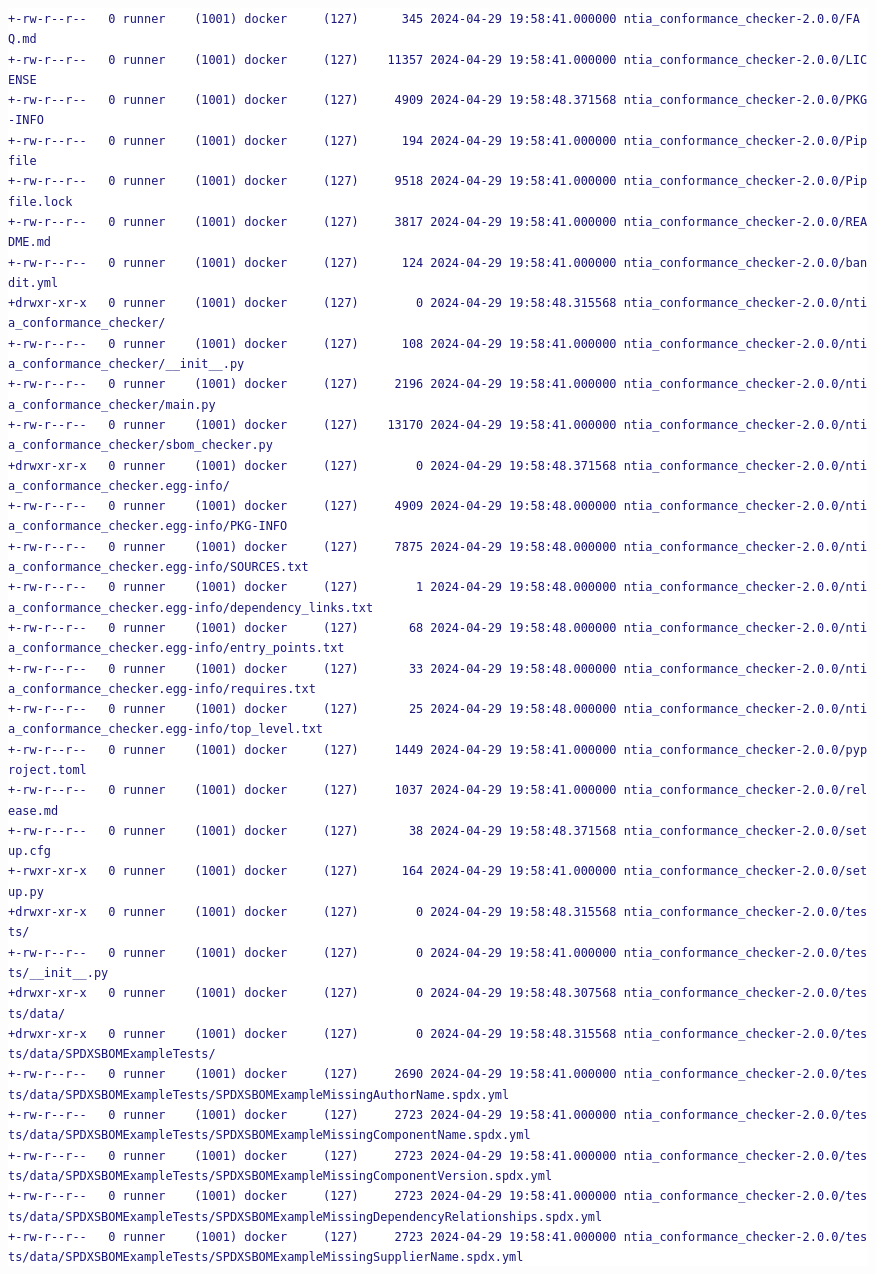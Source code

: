 ```diff
+-rw-r--r--   0 runner    (1001) docker     (127)      345 2024-04-29 19:58:41.000000 ntia_conformance_checker-2.0.0/FAQ.md
+-rw-r--r--   0 runner    (1001) docker     (127)    11357 2024-04-29 19:58:41.000000 ntia_conformance_checker-2.0.0/LICENSE
+-rw-r--r--   0 runner    (1001) docker     (127)     4909 2024-04-29 19:58:48.371568 ntia_conformance_checker-2.0.0/PKG-INFO
+-rw-r--r--   0 runner    (1001) docker     (127)      194 2024-04-29 19:58:41.000000 ntia_conformance_checker-2.0.0/Pipfile
+-rw-r--r--   0 runner    (1001) docker     (127)     9518 2024-04-29 19:58:41.000000 ntia_conformance_checker-2.0.0/Pipfile.lock
+-rw-r--r--   0 runner    (1001) docker     (127)     3817 2024-04-29 19:58:41.000000 ntia_conformance_checker-2.0.0/README.md
+-rw-r--r--   0 runner    (1001) docker     (127)      124 2024-04-29 19:58:41.000000 ntia_conformance_checker-2.0.0/bandit.yml
+drwxr-xr-x   0 runner    (1001) docker     (127)        0 2024-04-29 19:58:48.315568 ntia_conformance_checker-2.0.0/ntia_conformance_checker/
+-rw-r--r--   0 runner    (1001) docker     (127)      108 2024-04-29 19:58:41.000000 ntia_conformance_checker-2.0.0/ntia_conformance_checker/__init__.py
+-rw-r--r--   0 runner    (1001) docker     (127)     2196 2024-04-29 19:58:41.000000 ntia_conformance_checker-2.0.0/ntia_conformance_checker/main.py
+-rw-r--r--   0 runner    (1001) docker     (127)    13170 2024-04-29 19:58:41.000000 ntia_conformance_checker-2.0.0/ntia_conformance_checker/sbom_checker.py
+drwxr-xr-x   0 runner    (1001) docker     (127)        0 2024-04-29 19:58:48.371568 ntia_conformance_checker-2.0.0/ntia_conformance_checker.egg-info/
+-rw-r--r--   0 runner    (1001) docker     (127)     4909 2024-04-29 19:58:48.000000 ntia_conformance_checker-2.0.0/ntia_conformance_checker.egg-info/PKG-INFO
+-rw-r--r--   0 runner    (1001) docker     (127)     7875 2024-04-29 19:58:48.000000 ntia_conformance_checker-2.0.0/ntia_conformance_checker.egg-info/SOURCES.txt
+-rw-r--r--   0 runner    (1001) docker     (127)        1 2024-04-29 19:58:48.000000 ntia_conformance_checker-2.0.0/ntia_conformance_checker.egg-info/dependency_links.txt
+-rw-r--r--   0 runner    (1001) docker     (127)       68 2024-04-29 19:58:48.000000 ntia_conformance_checker-2.0.0/ntia_conformance_checker.egg-info/entry_points.txt
+-rw-r--r--   0 runner    (1001) docker     (127)       33 2024-04-29 19:58:48.000000 ntia_conformance_checker-2.0.0/ntia_conformance_checker.egg-info/requires.txt
+-rw-r--r--   0 runner    (1001) docker     (127)       25 2024-04-29 19:58:48.000000 ntia_conformance_checker-2.0.0/ntia_conformance_checker.egg-info/top_level.txt
+-rw-r--r--   0 runner    (1001) docker     (127)     1449 2024-04-29 19:58:41.000000 ntia_conformance_checker-2.0.0/pyproject.toml
+-rw-r--r--   0 runner    (1001) docker     (127)     1037 2024-04-29 19:58:41.000000 ntia_conformance_checker-2.0.0/release.md
+-rw-r--r--   0 runner    (1001) docker     (127)       38 2024-04-29 19:58:48.371568 ntia_conformance_checker-2.0.0/setup.cfg
+-rwxr-xr-x   0 runner    (1001) docker     (127)      164 2024-04-29 19:58:41.000000 ntia_conformance_checker-2.0.0/setup.py
+drwxr-xr-x   0 runner    (1001) docker     (127)        0 2024-04-29 19:58:48.315568 ntia_conformance_checker-2.0.0/tests/
+-rw-r--r--   0 runner    (1001) docker     (127)        0 2024-04-29 19:58:41.000000 ntia_conformance_checker-2.0.0/tests/__init__.py
+drwxr-xr-x   0 runner    (1001) docker     (127)        0 2024-04-29 19:58:48.307568 ntia_conformance_checker-2.0.0/tests/data/
+drwxr-xr-x   0 runner    (1001) docker     (127)        0 2024-04-29 19:58:48.315568 ntia_conformance_checker-2.0.0/tests/data/SPDXSBOMExampleTests/
+-rw-r--r--   0 runner    (1001) docker     (127)     2690 2024-04-29 19:58:41.000000 ntia_conformance_checker-2.0.0/tests/data/SPDXSBOMExampleTests/SPDXSBOMExampleMissingAuthorName.spdx.yml
+-rw-r--r--   0 runner    (1001) docker     (127)     2723 2024-04-29 19:58:41.000000 ntia_conformance_checker-2.0.0/tests/data/SPDXSBOMExampleTests/SPDXSBOMExampleMissingComponentName.spdx.yml
+-rw-r--r--   0 runner    (1001) docker     (127)     2723 2024-04-29 19:58:41.000000 ntia_conformance_checker-2.0.0/tests/data/SPDXSBOMExampleTests/SPDXSBOMExampleMissingComponentVersion.spdx.yml
+-rw-r--r--   0 runner    (1001) docker     (127)     2723 2024-04-29 19:58:41.000000 ntia_conformance_checker-2.0.0/tests/data/SPDXSBOMExampleTests/SPDXSBOMExampleMissingDependencyRelationships.spdx.yml
+-rw-r--r--   0 runner    (1001) docker     (127)     2723 2024-04-29 19:58:41.000000 ntia_conformance_checker-2.0.0/tests/data/SPDXSBOMExampleTests/SPDXSBOMExampleMissingSupplierName.spdx.yml
```